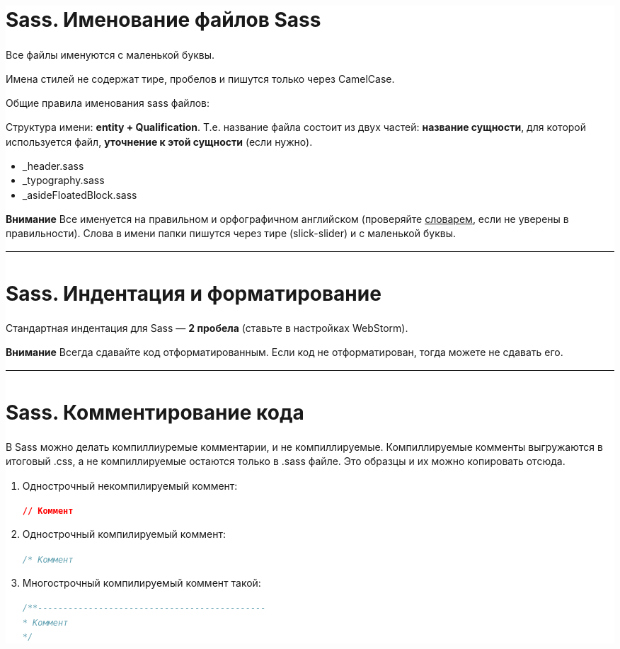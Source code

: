 # Sass. Именование файлов Sass #

Все файлы именуются с маленькой буквы.

Имена cтилей не содержат тире, пробелов и пишутся только через CamelCase.

Общие правила именования sass файлов:

Структура имени: __entity + Qualification__. Т.е. название файла состоит из двух частей: __название сущности__, для которой используется файл, __уточнение к этой сущности__ (если нужно).

* _header.sass
* _typography.sass
* _asideFloatedBlock.sass

__Внимание__ Все именуется на правильном и орфографичном английском (проверяйте [словарем](https://translate.google.ru/), если не уверены в правильности). Слова в имени папки пишутся через тире (slick-slider) и с маленькой буквы.

***

# Sass. Индентация и форматирование #

Стандартная индентация для Sass — __2 пробела__ (ставьте в настройках WebStorm).

__Внимание__ Всегда сдавайте код отформатированным. Если код не отформатирован, тогда можете не сдавать его.

***

# Sass. Комментирование кода #

В Sass можно делать компиллиуремые комментарии, и не компиллируемые. Компиллируемые комменты выгружаются в итоговый .css, а не компиллируемые остаются только в .sass файле. Это образцы и их можно копировать отсюда.

1. Однострочный некомпилируемый коммент:

    ```CSS
    // Коммент
    ```

2. Однострочный компилируемый коммент:

    ```CSS
    /* Коммент
    ```

3. Многострочный компилируемый коммент такой:

    ```CSS
    /**---------------------------------------------
    * Коммент
    */
    ```
